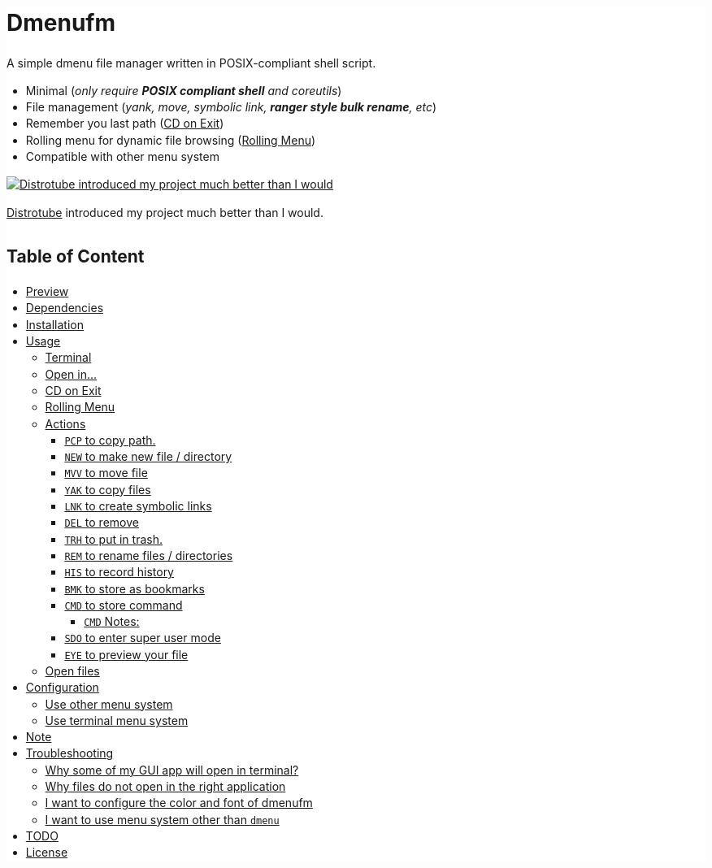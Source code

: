 # Dmenufm

A simple dmenu file manager written in POSIX-compliant shell script.

- Minimal (*only require **POSIX compliant shell** and coreutils*)
- File management (*yank, move, symbolic link, **ranger style bulk rename**, etc*)
- Remember you last path ([CD on Exit](#cd-on-exit))
- Rolling menu for dynamic file browsing ([Rolling Menu](#rolling-menu))
- Compatible with other menu system


[![Distrotube introduced my project much better than I would](https://img.youtube.com/vi/EyW6pRlWv6Q/0.jpg)](https://www.youtube.com/watch?v=EyW6pRlWv6Q)

[Distrotube](https://www.youtube.com/channel/UCVls1GmFKf6WlTraIb_IaJg) introduced my project much better than I would.


## Table of Content



* [Preview](#preview)
* [Dependencies](#dependencies)
* [Installation](#installation)
* [Usage](#usage)
	* [Terminal](#terminal)
	* [Open in...](#open-in)
	* [CD on Exit](#cd-on-exit)
	* [Rolling Menu](#rolling-menu)
	* [Actions](#actions)
		* [`PCP` to copy path.](#pcp-to-copy-path)
		* [`NEW` to make new file / directory](#new-to-make-new-file--directory)
		* [`MVV` to move file](#mvv-to-move-file)
		* [`YAK` to copy files](#yak-to-copy-files)
		* [`LNK` to create symbolic links](#lnk-to-create-symbolic-links)
		* [`DEL` to remove](#del-to-remove)
		* [`TRH` to put in trash.](#trh-to-put-in-trash)
		* [`REM` to rename files / directories](#rem-to-rename-files--directories)
		* [`HIS` to record history](#his-to-record-history)
		* [`BMK` to store as bookmarks](#bmk-to-store-as-bookmarks)
		* [`CMD` to store command](#cmd-to-store-command)
			* [`CMD` Notes:](#cmd-notes)
		* [`SDO` to enter super user mode](#sdo-to-enter-super-user-mode)
		* [`EYE` to preview your file](#eye-to-preview-your-file)
	* [Open files](#open-files)
* [Configuration](#configuration)
	* [Use other menu system](#use-other-menu-system)
	* [Use terminal menu system](#use-terminal-menu-system)
* [Note](#note)
* [Troubleshooting](#troubleshooting)
	* [Why some of my GUI app will open in terminal?](#why-some-of-my-gui-app-will-open-in-terminal)
	* [Why files do not open in the right application](#why-files-do-not-open-in-the-right-application)
	* [I want to configure the color and font of dmenufm](#i-want-to-configure-the-color-and-font-of-dmenufm)
	* [I want to use menu system other than `dmenu`](#i-want-to-use-menu-system-other-than-dmenu)
* [TODO](#todo)
* [License](#license)
